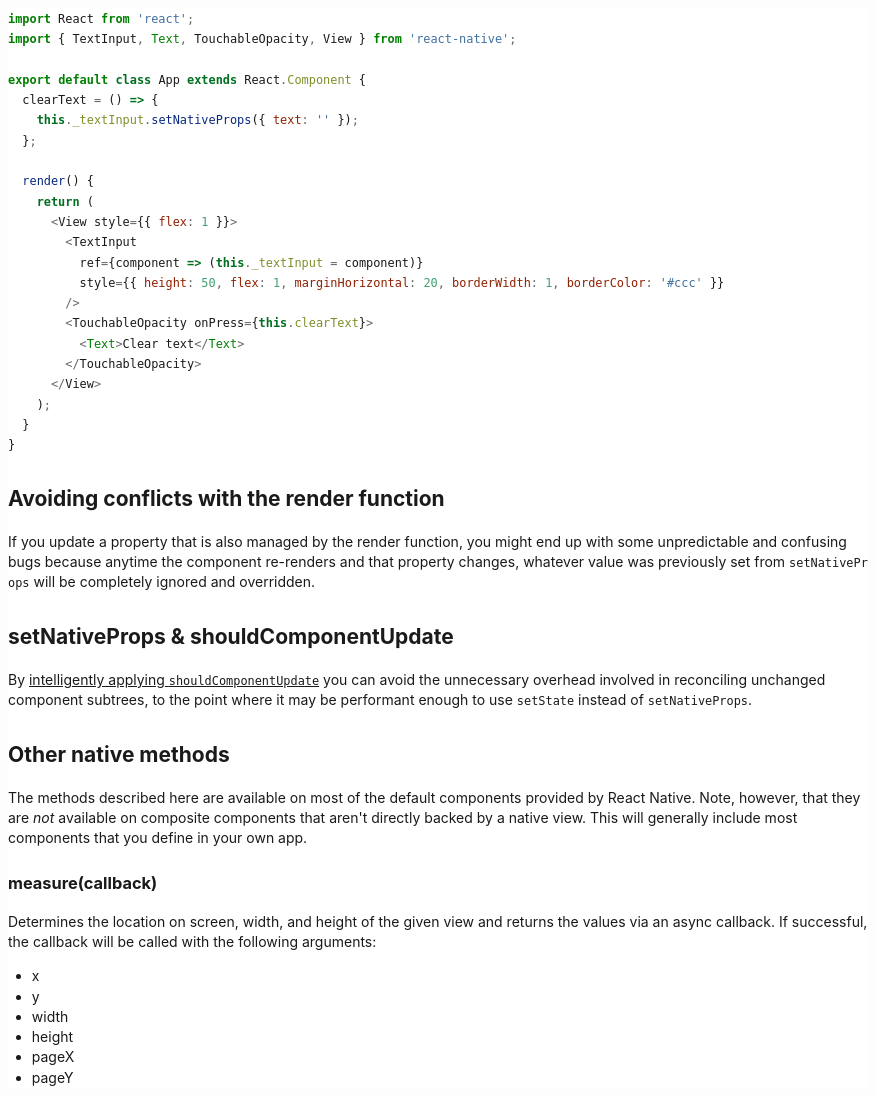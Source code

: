 ```javascript
import React from 'react';
import { TextInput, Text, TouchableOpacity, View } from 'react-native';

export default class App extends React.Component {
  clearText = () => {
    this._textInput.setNativeProps({ text: '' });
  };

  render() {
    return (
      <View style={{ flex: 1 }}>
        <TextInput
          ref={component => (this._textInput = component)}
          style={{ height: 50, flex: 1, marginHorizontal: 20, borderWidth: 1, borderColor: '#ccc' }}
        />
        <TouchableOpacity onPress={this.clearText}>
          <Text>Clear text</Text>
        </TouchableOpacity>
      </View>
    );
  }
}
```

## Avoiding conflicts with the render function

If you update a property that is also managed by the render function, you might end up with some unpredictable and confusing bugs because anytime the component re-renders and that property changes, whatever value was previously set from `setNativeProps` will be completely ignored and overridden.

## setNativeProps & shouldComponentUpdate

By [intelligently applying `shouldComponentUpdate`](https://reactjs.org/docs/optimizing-performance.html#avoid-reconciliation) you can avoid the unnecessary overhead involved in reconciling unchanged component subtrees, to the point where it may be performant enough to use `setState` instead of `setNativeProps`.

## Other native methods

The methods described here are available on most of the default components provided by React Native. Note, however, that they are _not_ available on composite components that aren't directly backed by a native view. This will generally include most components that you define in your own app.

### measure(callback)

Determines the location on screen, width, and height of the given view and returns the values via an async callback. If successful, the callback will be called with the following arguments:

- x
- y
- width
- height
- pageX
- pageY
